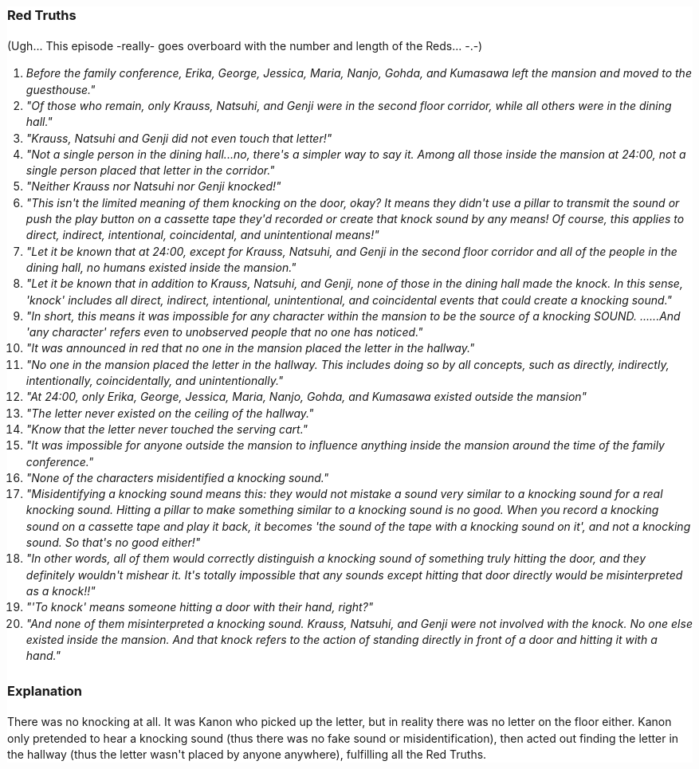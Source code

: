 ### Red Truths
(Ugh... This episode -really- goes overboard with the number and length of the Reds... -.-)

1. *Before the family conference, Erika, George, Jessica, Maria, Nanjo, Gohda, and Kumasawa left the mansion and moved to the guesthouse."*
1. *"Of those who remain, only Krauss, Natsuhi, and Genji were in the second floor corridor, while all others were in the dining hall."*
1. *"Krauss, Natsuhi and Genji did not even touch that letter!"*
1. *"Not a single person in the dining hall...no, there's a simpler way to say it. Among all those inside the mansion at 24:00, not a single person placed that letter in the corridor."*
1. *"Neither Krauss nor Natsuhi nor Genji knocked!"*
1. *"This isn't the limited meaning of them knocking on the door, okay? It means they didn't use a pillar to transmit the sound or push the play button on a cassette tape they'd recorded or create that knock sound by any means! Of course, this applies to direct, indirect, intentional, coincidental, and unintentional means!"*
1. *"Let it be known that at 24:00, except for Krauss, Natsuhi, and Genji in the second floor corridor and all of the people in the dining hall, no humans existed inside the mansion."*
1. *"Let it be known that in addition to Krauss, Natsuhi, and Genji, none of those in the dining hall made the knock. In this sense, 'knock' includes all direct, indirect, intentional, unintentional, and coincidental events that could create a knocking sound."*
1. *"In short, this means it was impossible for any character within the mansion to be the source of a knocking SOUND. ......And 'any character' refers even to unobserved people that no one has noticed."*
1. *"It was announced in red that no one in the mansion placed the letter in the hallway."*
1. *"No one in the mansion placed the letter in the hallway. This includes doing so by all concepts, such as directly, indirectly, intentionally, coincidentally, and unintentionally."*
1. *"At 24:00, only Erika, George, Jessica, Maria, Nanjo, Gohda, and Kumasawa existed outside the mansion"*
1. *"The letter never existed on the ceiling of the hallway."*
1. *"Know that the letter never touched the serving cart."*
1. *"It was impossible for anyone outside the mansion to influence anything inside the mansion around the time of the family conference."*
1. *"None of the characters misidentified a knocking sound."*
1. *"Misidentifying a knocking sound means this: they would not mistake a sound very similar to a knocking sound for a real knocking sound. Hitting a pillar to make something similar to a knocking sound is no good. When you record a knocking sound on a cassette tape and play it back, it becomes 'the sound of the tape with a knocking sound on it', and not a knocking sound. So that's no good either!"*
1. *"In other words, all of them would correctly distinguish a knocking sound of something truly hitting the door, and they definitely wouldn't mishear it. It's totally impossible that any sounds except hitting that door directly would be misinterpreted as a knock!!"*
1. *"'To knock' means someone hitting a door with their hand, right?"*
1. *"And none of them misinterpreted a knocking sound. Krauss, Natsuhi, and Genji were not involved with the knock. No one else existed inside the mansion. And that knock refers to the action of standing directly in front of a door and hitting it with a hand."*

### Explanation
There was no knocking at all. It was Kanon who picked up the letter, but in reality there was no letter on the floor either. Kanon only pretended to hear a knocking sound (thus there was no fake sound or misidentification), then acted out finding the letter in the hallway (thus the letter wasn't placed by anyone anywhere), fulfilling all the Red Truths.

